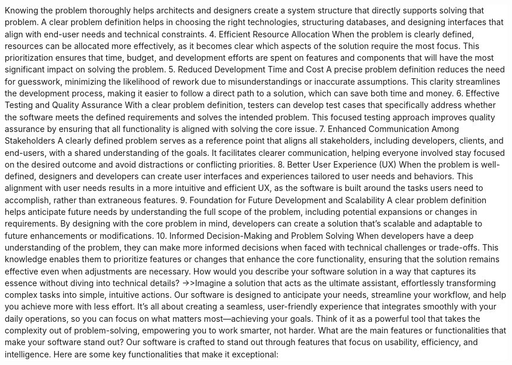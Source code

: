 Knowing the problem thoroughly helps architects and designers create a system structure that directly supports solving that problem.
A clear problem definition helps in choosing the right technologies, structuring databases, and designing interfaces that align with end-user needs and technical constraints.
4. Efficient Resource Allocation
When the problem is clearly defined, resources can be allocated more effectively, as it becomes clear which aspects of the solution require the most focus.
This prioritization ensures that time, budget, and development efforts are spent on features and components that will have the most significant impact on solving the problem.
5. Reduced Development Time and Cost
A precise problem definition reduces the need for guesswork, minimizing the likelihood of rework due to misunderstandings or inaccurate assumptions.
This clarity streamlines the development process, making it easier to follow a direct path to a solution, which can save both time and money.
6. Effective Testing and Quality Assurance
With a clear problem definition, testers can develop test cases that specifically address whether the software meets the defined requirements and solves the intended problem.
This focused testing approach improves quality assurance by ensuring that all functionality is aligned with solving the core issue.
7. Enhanced Communication Among Stakeholders
A clearly defined problem serves as a reference point that aligns all stakeholders, including developers, clients, and end-users, with a shared understanding of the goals.
It facilitates clearer communication, helping everyone involved stay focused on the desired outcome and avoid distractions or conflicting priorities.
8. Better User Experience (UX)
When the problem is well-defined, designers and developers can create user interfaces and experiences tailored to user needs and behaviors.
This alignment with user needs results in a more intuitive and efficient UX, as the software is built around the tasks users need to accomplish, rather than extraneous features.
9. Foundation for Future Development and Scalability
A clear problem definition helps anticipate future needs by understanding the full scope of the problem, including potential expansions or changes in requirements.
By designing with the core problem in mind, developers can create a solution that’s scalable and adaptable to future enhancements or modifications.
10. Informed Decision-Making and Problem Solving
When developers have a deep understanding of the problem, they can make more informed decisions when faced with technical challenges or trade-offs.
This knowledge enables them to prioritize features or changes that enhance the core functionality, ensuring that the solution remains effective even when adjustments are necessary.
How would you describe your software solution in a way that captures its essence without diving into technical details?
->>Imagine a solution that acts as the ultimate assistant, effortlessly transforming complex tasks into simple, intuitive actions. Our software is designed to anticipate your needs, streamline your workflow, and help you achieve more with less effort. It’s all about creating a seamless, user-friendly experience that integrates smoothly with your daily operations, so you can focus on what matters most—achieving your goals. Think of it as a powerful tool that takes the complexity out of problem-solving, empowering you to work smarter, not harder.
What are the main features or functionalities that make your software stand out?
Our software is crafted to stand out through features that focus on usability, efficiency, and intelligence. Here are some key functionalities that make it exceptional:
